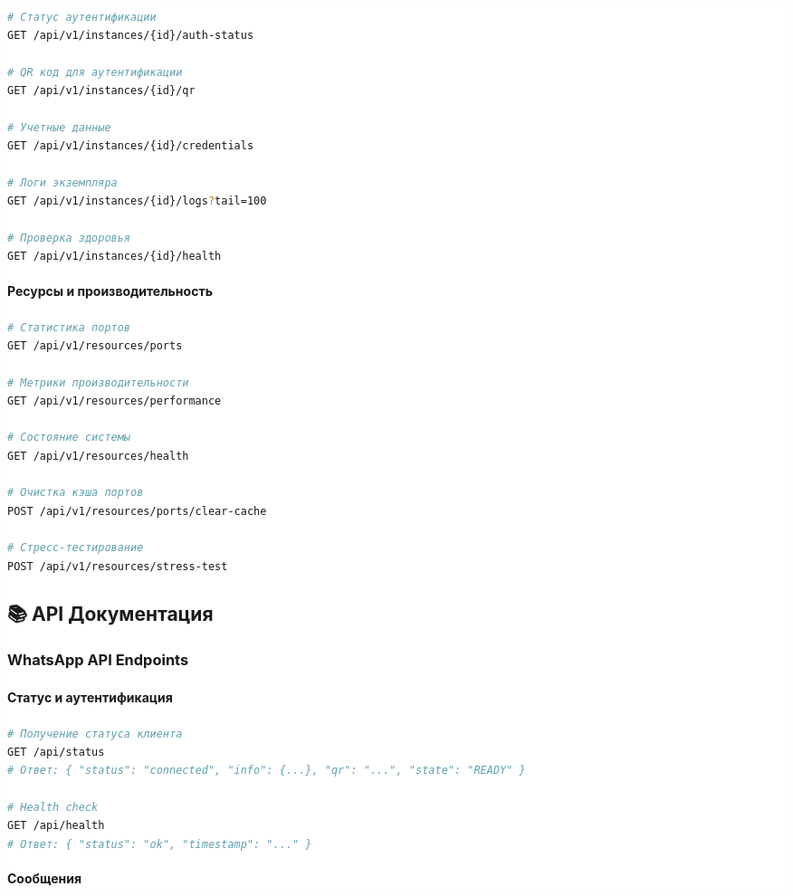 ```bash
# Статус аутентификации
GET /api/v1/instances/{id}/auth-status

# QR код для аутентификации
GET /api/v1/instances/{id}/qr

# Учетные данные
GET /api/v1/instances/{id}/credentials

# Логи экземпляра
GET /api/v1/instances/{id}/logs?tail=100

# Проверка здоровья
GET /api/v1/instances/{id}/health
```

#### Ресурсы и производительность

```bash
# Статистика портов
GET /api/v1/resources/ports

# Метрики производительности
GET /api/v1/resources/performance

# Состояние системы
GET /api/v1/resources/health

# Очистка кэша портов
POST /api/v1/resources/ports/clear-cache

# Стресс-тестирование
POST /api/v1/resources/stress-test
```

## 📚 API Документация

### WhatsApp API Endpoints

#### Статус и аутентификация

```bash
# Получение статуса клиента
GET /api/status
# Ответ: { "status": "connected", "info": {...}, "qr": "...", "state": "READY" }

# Health check
GET /api/health
# Ответ: { "status": "ok", "timestamp": "..." }
```

#### Сообщения
